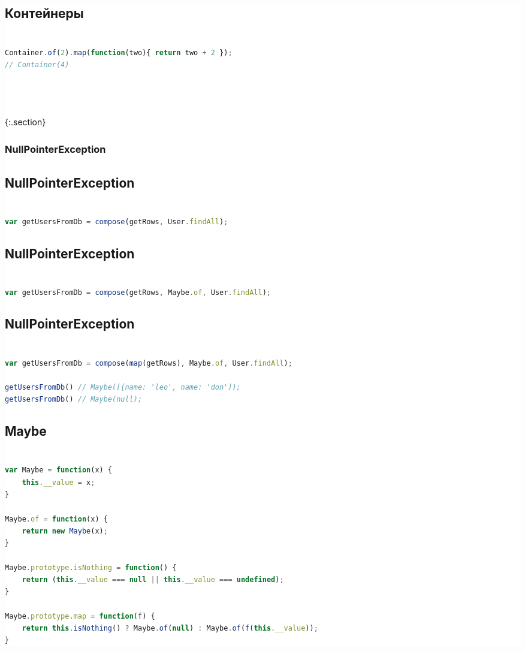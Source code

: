 
## Контейнеры

~~~ javascript

Container.of(2).map(function(two){ return two + 2 });
// Container(4)

~~~


## &nbsp;
{:.section}
### NullPointerException


## NullPointerException

~~~ javascript

var getUsersFromDb = compose(getRows, User.findAll);

~~~


## NullPointerException

~~~ javascript

var getUsersFromDb = compose(getRows, Maybe.of, User.findAll);

~~~


## NullPointerException

~~~ javascript

var getUsersFromDb = compose(map(getRows), Maybe.of, User.findAll);

getUsersFromDb() // Maybe([{name: 'leo', name: 'don']);
getUsersFromDb() // Maybe(null);

~~~


## Maybe

~~~ javascript

var Maybe = function(x) {
    this.__value = x;
}

Maybe.of = function(x) {
    return new Maybe(x);
}

Maybe.prototype.isNothing = function() {
    return (this.__value === null || this.__value === undefined);
}

Maybe.prototype.map = function(f) {
    return this.isNothing() ? Maybe.of(null) : Maybe.of(f(this.__value));
}
~~~